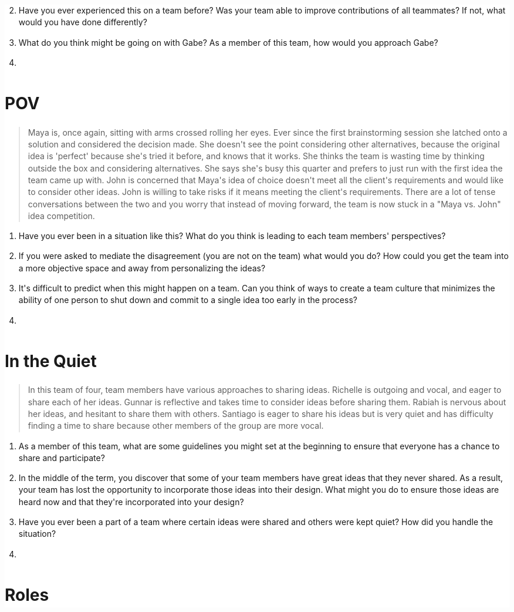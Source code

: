2.  Have you ever experienced this on a team before? Was your team able to improve contributions of all teammates? If not, what would you have done differently?

3.  What do you think might be going on with Gabe? As a member of this team, how would you approach Gabe?

4.  

# POV

> Maya is, once again, sitting with arms crossed rolling her eyes. Ever since the first brainstorming session she latched onto a solution and considered the decision made. She doesn\'t see the point considering other alternatives, because the original idea is 'perfect' because she's tried it before, and knows that it works. She thinks the team is wasting time by thinking outside the box and considering alternatives. She says she's busy this quarter and prefers to just run with the first idea the team came up with. John is concerned that Maya's idea of choice doesn't meet all the client's requirements and would like to consider other ideas. John is willing to take risks if it means meeting the client's requirements. There are a lot of tense conversations between the two and you worry that instead of moving forward, the team is now stuck in a "Maya vs. John" idea competition.

1.  Have you ever been in a situation like this? What do you think is leading to each team members' perspectives?

2.  If you were asked to mediate the disagreement (you are not on the team) what would you do? How could you get the team into a more objective space and away from personalizing the ideas?

3.  It's difficult to predict when this might happen on a team. Can you think of ways to create a team culture that minimizes the ability of one person to shut down and commit to a single idea too early in the process?

4.  

# In the Quiet

> In this team of four, team members have various approaches to sharing ideas. Richelle is outgoing and vocal, and eager to share each of her ideas. Gunnar is reflective and takes time to consider ideas before sharing them. Rabiah is nervous about her ideas, and hesitant to share them with others. Santiago is eager to share his ideas but is very quiet and has difficulty finding a time to share because other members of the group are more vocal.

1.  As a member of this team, what are some guidelines you might set at the beginning to ensure that everyone has a chance to share and participate?

2.  In the middle of the term, you discover that some of your team members have great ideas that they never shared. As a result, your team has lost the opportunity to incorporate those ideas into their design. What might you do to ensure those ideas are heard now and that they're incorporated into your design?

3.  Have you ever been a part of a team where certain ideas were shared and others were kept quiet? How did you handle the situation?

4.  

# Roles
